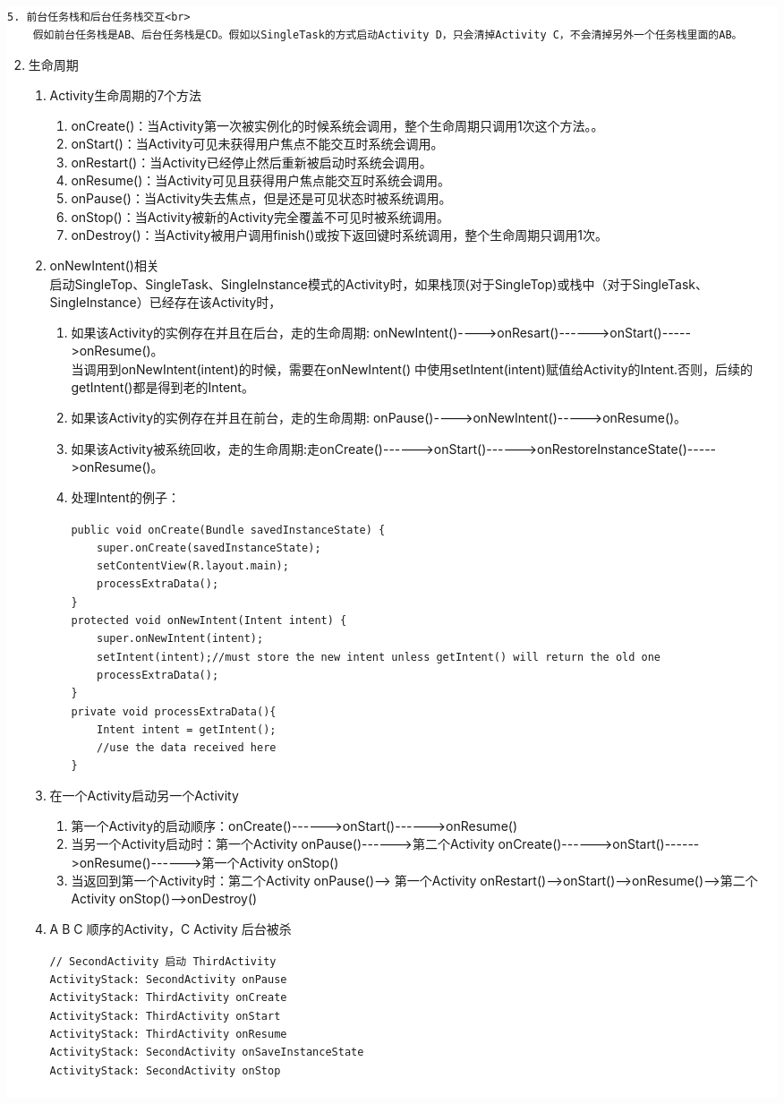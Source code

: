 	5. 前台任务栈和后台任务栈交互<br>
		假如前台任务栈是AB、后台任务栈是CD。假如以SingleTask的方式启动Activity D，只会清掉Activity C，不会清掉另外一个任务栈里面的AB。

2. 生命周期
	1. Activity生命周期的7个方法
		1. onCreate()：当Activity第一次被实例化的时候系统会调用，整个生命周期只调用1次这个方法。。
		2. onStart()：当Activity可见未获得用户焦点不能交互时系统会调用。
		3. onRestart()：当Activity已经停止然后重新被启动时系统会调用。
		4. onResume()：当Activity可见且获得用户焦点能交互时系统会调用。
		5. onPause()：当Activity失去焦点，但是还是可见状态时被系统调用。
		6. onStop()：当Activity被新的Activity完全覆盖不可见时被系统调用。
		7. onDestroy()：当Activity被用户调用finish()或按下返回键时系统调用，整个生命周期只调用1次。  
		
	2. onNewIntent()相关
		<br>启动SingleTop、SingleTask、SingleInstance模式的Activity时，如果栈顶(对于SingleTop)或栈中（对于SingleTask、SingleInstance）已经存在该Activity时，
		1. 如果该Activity的实例存在并且在后台，走的生命周期: onNewIntent()---->onResart()------>onStart()----->onResume()。<br>
		当调用到onNewIntent(intent)的时候，需要在onNewIntent() 中使用setIntent(intent)赋值给Activity的Intent.否则，后续的getIntent()都是得到老的Intent。
		2. 如果该Activity的实例存在并且在前台，走的生命周期: onPause()---->onNewIntent()----->onResume()。<br>
		3. 如果该Activity被系统回收，走的生命周期:走onCreate()------>onStart()------>onRestoreInstanceState()----->onResume()。
		4. 处理Intent的例子：
		
			```
			public void onCreate(Bundle savedInstanceState) {
			    super.onCreate(savedInstanceState);
			    setContentView(R.layout.main);
			    processExtraData();
			}
			protected void onNewIntent(Intent intent) {
			    super.onNewIntent(intent);
			    setIntent(intent);//must store the new intent unless getIntent() will return the old one
			    processExtraData();
			}
			private void processExtraData(){
			    Intent intent = getIntent();
			    //use the data received here
			}
			
			```
	2. 在一个Activity启动另一个Activity
		1. 第一个Activity的启动顺序：onCreate()------>onStart()------>onResume()
		2. 当另一个Activity启动时：第一个Activity onPause()------>第二个Activity onCreate()------>onStart()------>onResume()------>第一个Activity onStop()
		3. 当返回到第一个Activity时：第二个Activity onPause()——> 第一个Activity onRestart()——>onStart()——>onResume()——>第二个Activity onStop()——>onDestroy()
			
	3. A B C 顺序的Activity，C Activity 后台被杀
		
		```
		// SecondActivity 启动 ThirdActivity
		ActivityStack: SecondActivity onPause
		ActivityStack: ThirdActivity onCreate
		ActivityStack: ThirdActivity onStart
		ActivityStack: ThirdActivity onResume
		ActivityStack: SecondActivity onSaveInstanceState
		ActivityStack: SecondActivity onStop
		